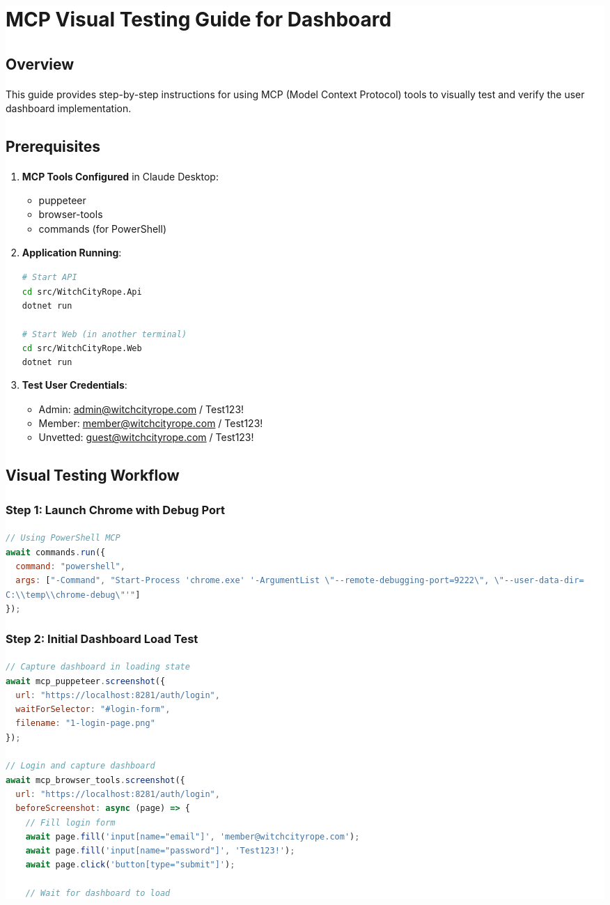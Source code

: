 # MCP Visual Testing Guide for Dashboard

## Overview

This guide provides step-by-step instructions for using MCP (Model Context Protocol) tools to visually test and verify the user dashboard implementation.

## Prerequisites

1. **MCP Tools Configured** in Claude Desktop:
   - puppeteer
   - browser-tools
   - commands (for PowerShell)

2. **Application Running**:
   ```bash
   # Start API
   cd src/WitchCityRope.Api
   dotnet run
   
   # Start Web (in another terminal)
   cd src/WitchCityRope.Web
   dotnet run
   ```

3. **Test User Credentials**:
   - Admin: admin@witchcityrope.com / Test123!
   - Member: member@witchcityrope.com / Test123!
   - Unvetted: guest@witchcityrope.com / Test123!

## Visual Testing Workflow

### Step 1: Launch Chrome with Debug Port

```javascript
// Using PowerShell MCP
await commands.run({
  command: "powershell",
  args: ["-Command", "Start-Process 'chrome.exe' '-ArgumentList \"--remote-debugging-port=9222\", \"--user-data-dir=C:\\temp\\chrome-debug\"'"]
});
```

### Step 2: Initial Dashboard Load Test

```javascript
// Capture dashboard in loading state
await mcp_puppeteer.screenshot({
  url: "https://localhost:8281/auth/login",
  waitForSelector: "#login-form",
  filename: "1-login-page.png"
});

// Login and capture dashboard
await mcp_browser_tools.screenshot({
  url: "https://localhost:8281/auth/login",
  beforeScreenshot: async (page) => {
    // Fill login form
    await page.fill('input[name="email"]', 'member@witchcityrope.com');
    await page.fill('input[name="password"]', 'Test123!');
    await page.click('button[type="submit"]');
    
    // Wait for dashboard to load
```